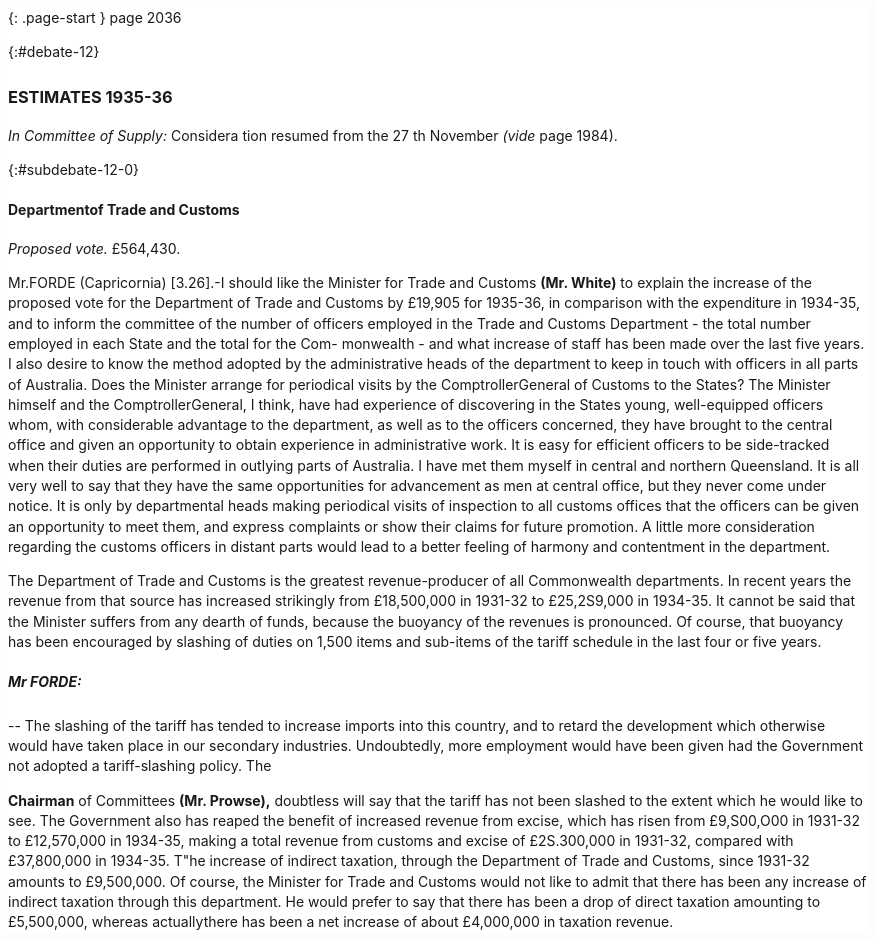{: .page-start }
page 2036

{:#debate-12}
### ESTIMATES 1935-36


 *In Committee of Supply:* Considera  tion resumed from the  27  th November  *(vide*  page 1984). 

{:#subdebate-12-0}
#### Departmentof Trade and Customs


 *Proposed vote.* £564,430. 

Mr.FORDE  (Capricornia) [3.26].-I should like the Minister for Trade and Customs  **(Mr. White)**  to explain the increase of the proposed vote for the Department of Trade and Customs by £19,905 for 1935-36, in comparison with the expenditure in 1934-35, and to inform the committee of the number of officers employed in the Trade and Customs Department - the total number employed in each State and the total for the Com-  monwealth - and what increase of staff has been made over the last five years. I also desire to know the method adopted by the administrative heads of the department to keep in touch with officers in all parts of Australia. Does the Minister arrange for periodical visits by the ComptrollerGeneral of Customs to the States? The Minister himself and the ComptrollerGeneral, I think, have had experience of discovering in the States young, well-equipped officers whom, with considerable advantage to the department, as well as to the officers concerned, they have brought to the central office and given an opportunity to obtain experience in administrative work. It is  easy  for efficient officers to be side-tracked when their duties are performed in outlying parts of Australia. I have met them myself in central and northern Queensland. It is all very well to say that they have the same opportunities for advancement as men at central office, but they never come under notice. It is only by departmental heads making periodical visits of inspection to all customs offices that the officers can be given an opportunity to meet them, and express complaints or show their claims for future promotion. A little more consideration regarding the customs officers in distant parts would lead to a better feeling of harmony and contentment in the department. 

The Department of Trade and Customs is the greatest revenue-producer of all Commonwealth departments. In recent years the revenue from that source has increased strikingly from £18,500,000 in 1931-32 to £25,2S9,000 in 1934-35. It cannot be said that the Minister suffers from any dearth of funds, because the buoyancy of the revenues is pronounced. Of course, that buoyancy has been encouraged by slashing of duties on 1,500 items and sub-items of the tariff schedule in the last four or five years. 

##### Mr FORDE:

-- The slashing of the tariff has tended to increase imports into this country, and to retard the development which otherwise would have taken place in our secondary industries. Undoubtedly, more employment would have been given had the Government not adopted a tariff-slashing policy. The 


 **Chairman** of Committees  **(Mr. Prowse),**  doubtless will say that the tariff has not been slashed to the extent which he would like to see. The Government also has reaped the benefit of increased revenue from excise, which has risen from £9,S00,O00 in 1931-32 to £12,570,000 in 1934-35, making a total revenue from customs and excise of £2S.300,000 in 1931-32, compared with £37,800,000 in 1934-35. T"he increase of indirect taxation, through the Department of Trade and Customs, since 1931-32 amounts to £9,500,000. Of course, the Minister for Trade and Customs would not like to admit that there has been any increase of indirect taxation through this department. He would prefer to say that there has been a drop of direct taxation amounting to £5,500,000, whereas actuallythere has been a net increase of about £4,000,000 in taxation revenue. 
